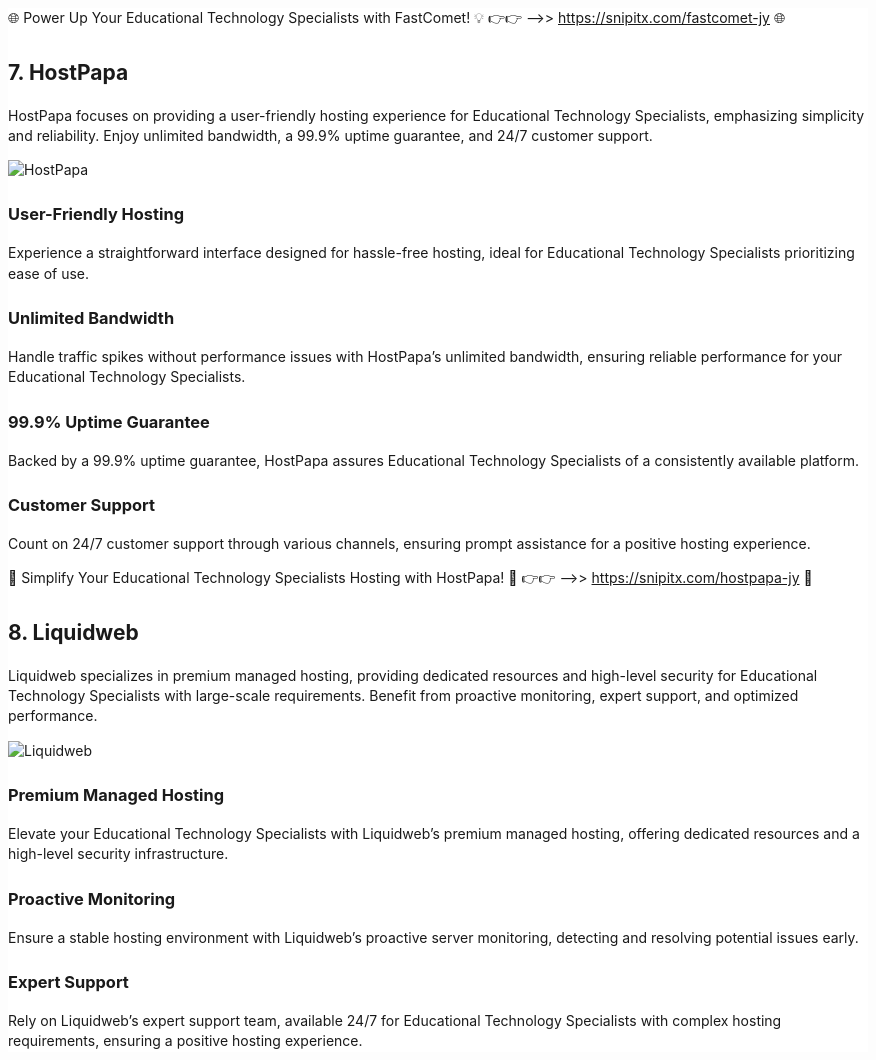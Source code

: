🌐 Power Up Your Educational Technology Specialists with FastComet! 💡
👉👉 -->> https://snipitx.com/fastcomet-jy 🌐

## 7. HostPapa

HostPapa focuses on providing a user-friendly hosting experience for Educational Technology Specialists, emphasizing simplicity and reliability. Enjoy unlimited bandwidth, a 99.9% uptime guarantee, and 24/7 customer support.

![HostPapa](https://i.imgur.com/ouDTkvl.jpeg "HostPapa Hosting")

### User-Friendly Hosting
Experience a straightforward interface designed for hassle-free hosting, ideal for Educational Technology Specialists prioritizing ease of use.

### Unlimited Bandwidth
Handle traffic spikes without performance issues with HostPapa’s unlimited bandwidth, ensuring reliable performance for your Educational Technology Specialists.

### 99.9% Uptime Guarantee
Backed by a 99.9% uptime guarantee, HostPapa assures Educational Technology Specialists of a consistently available platform.

### Customer Support
Count on 24/7 customer support through various channels, ensuring prompt assistance for a positive hosting experience.

🌈 Simplify Your Educational Technology Specialists Hosting with HostPapa! 🚀
👉👉 -->> https://snipitx.com/hostpapa-jy 🚀

## 8. Liquidweb

Liquidweb specializes in premium managed hosting, providing dedicated resources and high-level security for Educational Technology Specialists with large-scale requirements. Benefit from proactive monitoring, expert support, and optimized performance.

![Liquidweb](https://i.imgur.com/4IvT9SC.jpeg "Liquidweb Hosting")

### Premium Managed Hosting
Elevate your Educational Technology Specialists with Liquidweb’s premium managed hosting, offering dedicated resources and a high-level security infrastructure.

### Proactive Monitoring
Ensure a stable hosting environment with Liquidweb’s proactive server monitoring, detecting and resolving potential issues early.

### Expert Support
Rely on Liquidweb’s expert support team, available 24/7 for Educational Technology Specialists with complex hosting requirements, ensuring a positive hosting experience.
